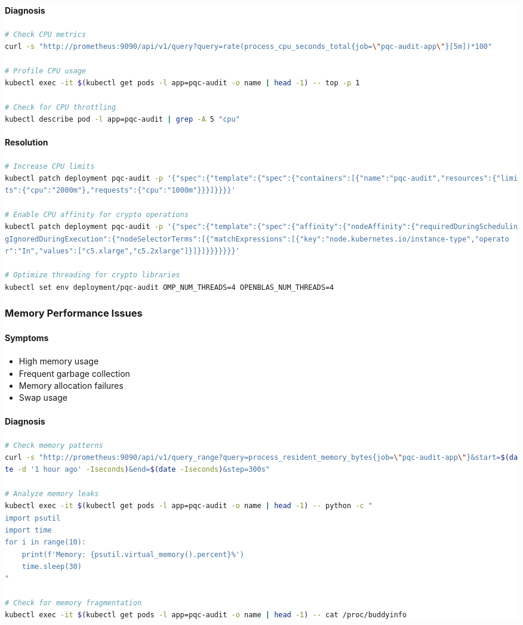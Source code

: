 #### Diagnosis
```bash
# Check CPU metrics
curl -s "http://prometheus:9090/api/v1/query?query=rate(process_cpu_seconds_total{job=\"pqc-audit-app\"}[5m])*100"

# Profile CPU usage
kubectl exec -it $(kubectl get pods -l app=pqc-audit -o name | head -1) -- top -p 1

# Check for CPU throttling
kubectl describe pod -l app=pqc-audit | grep -A 5 "cpu"
```

#### Resolution
```bash
# Increase CPU limits
kubectl patch deployment pqc-audit -p '{"spec":{"template":{"spec":{"containers":[{"name":"pqc-audit","resources":{"limits":{"cpu":"2000m"},"requests":{"cpu":"1000m"}}}]}}}}'

# Enable CPU affinity for crypto operations
kubectl patch deployment pqc-audit -p '{"spec":{"template":{"spec":{"affinity":{"nodeAffinity":{"requiredDuringSchedulingIgnoredDuringExecution":{"nodeSelectorTerms":[{"matchExpressions":[{"key":"node.kubernetes.io/instance-type","operator":"In","values":["c5.xlarge","c5.2xlarge"]}]}]}}}}}}}'

# Optimize threading for crypto libraries
kubectl set env deployment/pqc-audit OMP_NUM_THREADS=4 OPENBLAS_NUM_THREADS=4
```

### Memory Performance Issues

#### Symptoms
- High memory usage
- Frequent garbage collection
- Memory allocation failures
- Swap usage

#### Diagnosis
```bash
# Check memory patterns
curl -s "http://prometheus:9090/api/v1/query_range?query=process_resident_memory_bytes{job=\"pqc-audit-app\"}&start=$(date -d '1 hour ago' -Iseconds)&end=$(date -Iseconds)&step=300s"

# Analyze memory leaks
kubectl exec -it $(kubectl get pods -l app=pqc-audit -o name | head -1) -- python -c "
import psutil
import time
for i in range(10):
    print(f'Memory: {psutil.virtual_memory().percent}%')
    time.sleep(30)
"

# Check for memory fragmentation
kubectl exec -it $(kubectl get pods -l app=pqc-audit -o name | head -1) -- cat /proc/buddyinfo
```
